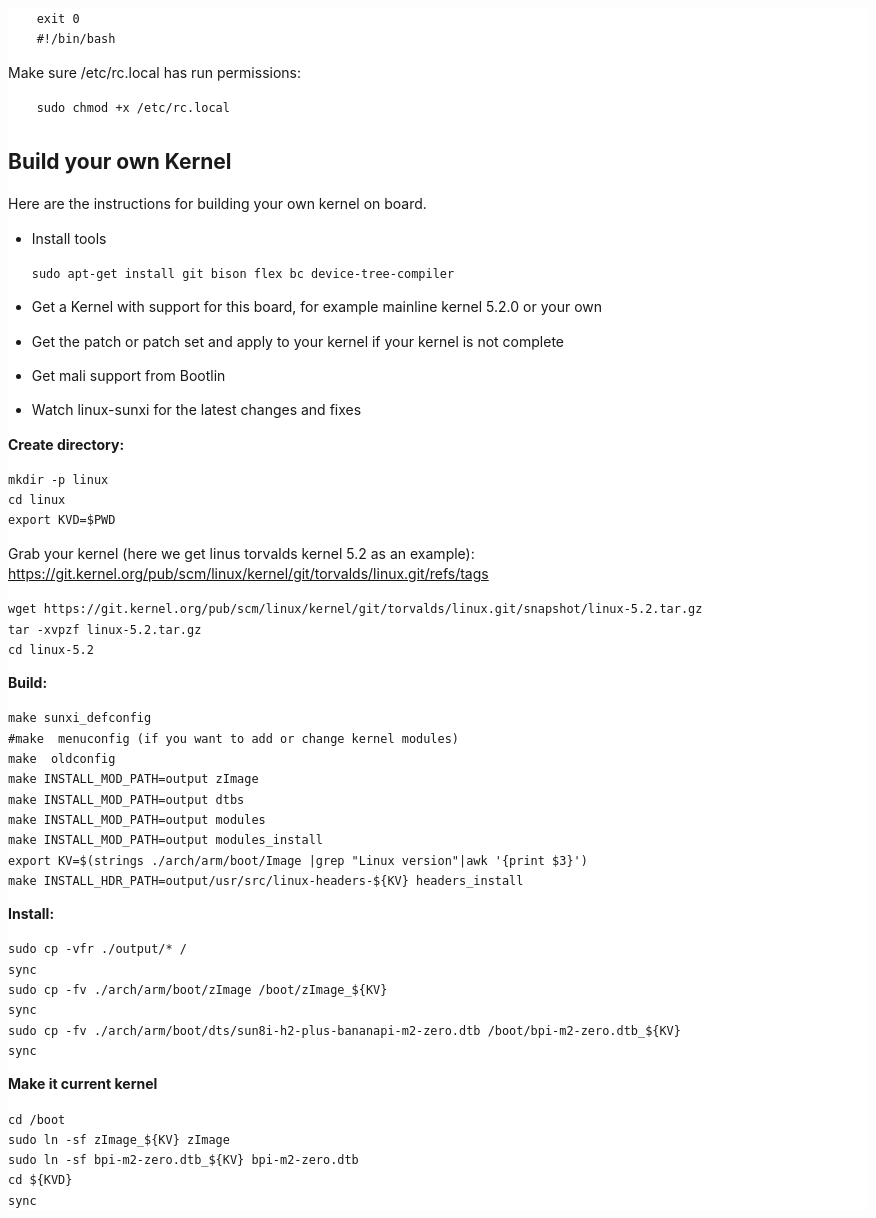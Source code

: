 		exit 0
		#!/bin/bash


Make sure /etc/rc.local has run permissions:

		sudo chmod +x /etc/rc.local

## Build your own Kernel
Here are the instructions for building your own kernel on board.

 * Install tools

       sudo apt-get install git bison flex bc device-tree-compiler

 * Get a Kernel with support for this board, for example mainline kernel 5.2.0 or your own
 * Get the patch or patch set and apply to your kernel if your kernel is not complete
 * Get mali support from Bootlin
 * Watch linux-sunxi for the latest changes and fixes

**Create directory:**

    mkdir -p linux
    cd linux
    export KVD=$PWD
      
Grab your kernel (here we get linus torvalds kernel 5.2 as an example):
https://git.kernel.org/pub/scm/linux/kernel/git/torvalds/linux.git/refs/tags
 
    wget https://git.kernel.org/pub/scm/linux/kernel/git/torvalds/linux.git/snapshot/linux-5.2.tar.gz
    tar -xvpzf linux-5.2.tar.gz
    cd linux-5.2
       
**Build:**

    make sunxi_defconfig
    #make  menuconfig (if you want to add or change kernel modules)
    make  oldconfig
    make INSTALL_MOD_PATH=output zImage 
    make INSTALL_MOD_PATH=output dtbs
    make INSTALL_MOD_PATH=output modules
    make INSTALL_MOD_PATH=output modules_install
    export KV=$(strings ./arch/arm/boot/Image |grep "Linux version"|awk '{print $3}')
    make INSTALL_HDR_PATH=output/usr/src/linux-headers-${KV} headers_install

**Install:**

    sudo cp -vfr ./output/* /
    sync
    sudo cp -fv ./arch/arm/boot/zImage /boot/zImage_${KV}
    sync
    sudo cp -fv ./arch/arm/boot/dts/sun8i-h2-plus-bananapi-m2-zero.dtb /boot/bpi-m2-zero.dtb_${KV}
    sync

**Make it current kernel**

    cd /boot
    sudo ln -sf zImage_${KV} zImage
    sudo ln -sf bpi-m2-zero.dtb_${KV} bpi-m2-zero.dtb
    cd ${KVD}
    sync
    